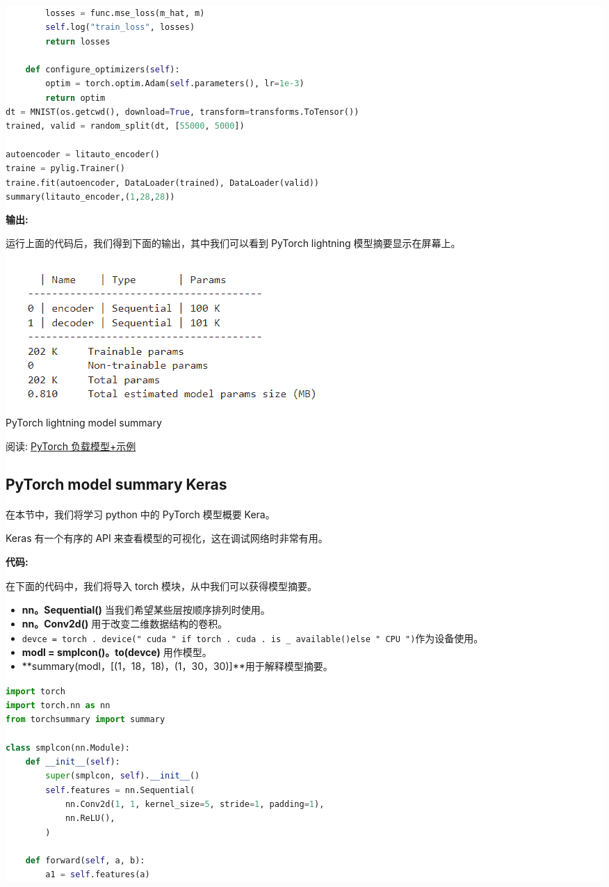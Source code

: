 ```py
        losses = func.mse_loss(m_hat, m)
        self.log("train_loss", losses)
        return losses

    def configure_optimizers(self):
        optim = torch.optim.Adam(self.parameters(), lr=1e-3)
        return optim
dt = MNIST(os.getcwd(), download=True, transform=transforms.ToTensor())
trained, valid = random_split(dt, [55000, 5000])

autoencoder = litauto_encoder()
traine = pylig.Trainer()
traine.fit(autoencoder, DataLoader(trained), DataLoader(valid))
summary(litauto_encoder,(1,28,28))
```

**输出:**

运行上面的代码后，我们得到下面的输出，其中我们可以看到 PyTorch lightning 模型摘要显示在屏幕上。

![PyTorch lightning model summary](img/8523a21b054b2df2ec1ed3d4ad1b3deb.png "PyTorch lightning model summary")

PyTorch lightning model summary

阅读: [PyTorch 负载模型+示例](https://pythonguides.com/pytorch-load-model/)

## PyTorch model summary Keras

在本节中，我们将学习 python 中的 PyTorch 模型概要 Kera。

Keras 有一个有序的 API 来查看模型的可视化，这在调试网络时非常有用。

**代码:**

在下面的代码中，我们将导入 torch 模块，从中我们可以获得模型摘要。

*   **nn。Sequential()** 当我们希望某些层按顺序排列时使用。
*   **nn。Conv2d()** 用于改变二维数据结构的卷积。
*   `devce = torch . device(" cuda " if torch . cuda . is _ available()else " CPU ")`作为设备使用。
*   **modl = smplcon()。to(devce)** 用作模型。
*   **summary(modl，[(1，18，18)，(1，30，30)]**用于解释模型摘要。

```py
import torch
import torch.nn as nn
from torchsummary import summary

class smplcon(nn.Module):
    def __init__(self):
        super(smplcon, self).__init__()
        self.features = nn.Sequential(
            nn.Conv2d(1, 1, kernel_size=5, stride=1, padding=1),
            nn.ReLU(),
        )

    def forward(self, a, b):
        a1 = self.features(a)
```